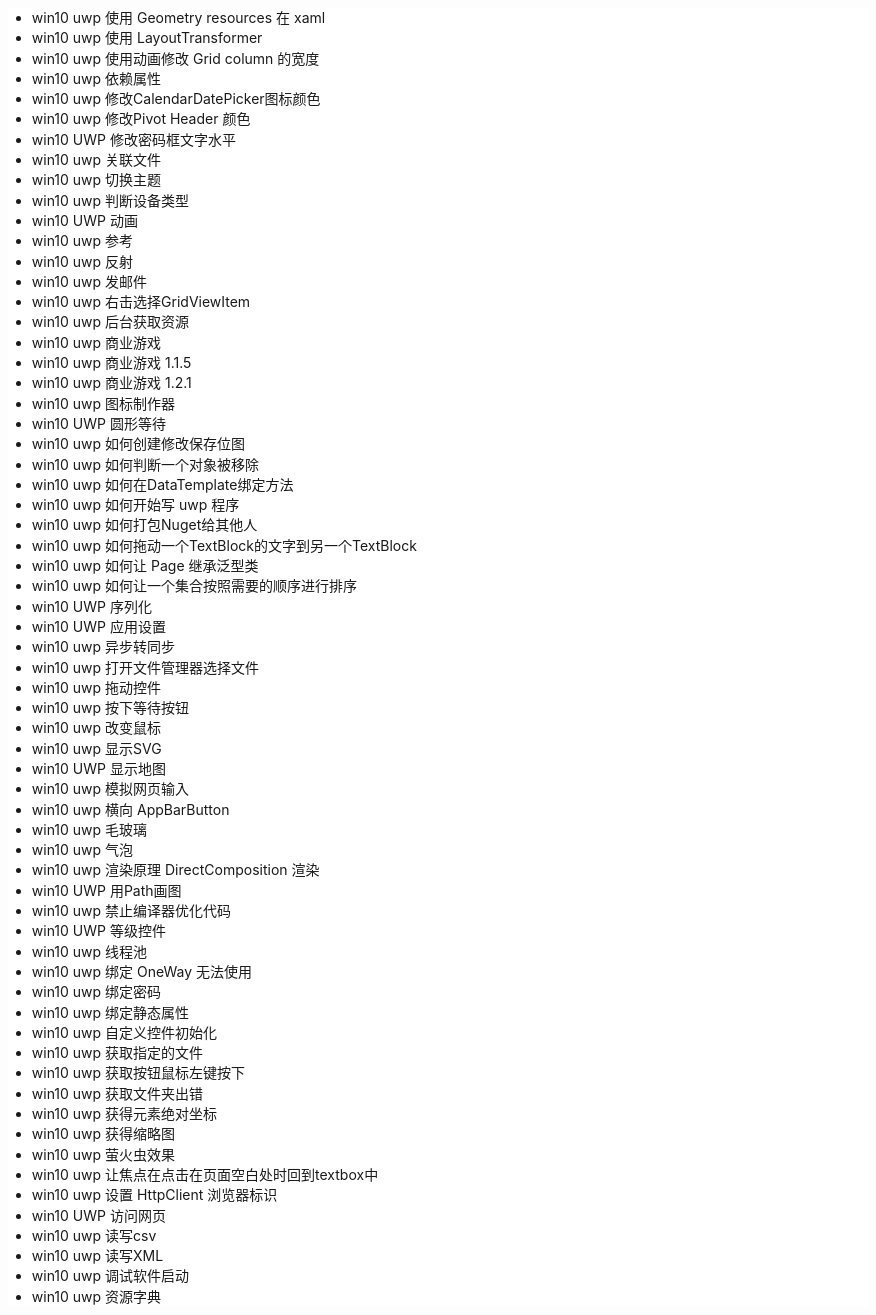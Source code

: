  - win10 uwp 使用 Geometry resources 在 xaml
 - win10 uwp 使用 LayoutTransformer
 - win10 uwp 使用动画修改 Grid column 的宽度
 - win10 uwp 依赖属性
 - win10 uwp 修改CalendarDatePicker图标颜色
 - win10 uwp 修改Pivot Header 颜色
 - win10 UWP 修改密码框文字水平
 - win10 uwp 关联文件
 - win10 uwp 切换主题
 - win10 uwp 判断设备类型
 - win10 UWP 动画
 - win10 uwp 参考
 - win10 uwp 反射
 - win10 uwp 发邮件
 - win10 uwp 右击选择GridViewItem
 - win10 uwp 后台获取资源
 - win10 uwp 商业游戏 
 - win10 uwp 商业游戏 1.1.5
 - win10 uwp 商业游戏 1.2.1
 - win10 uwp 图标制作器
 - win10 UWP 圆形等待
 - win10 uwp 如何创建修改保存位图
 - win10 uwp 如何判断一个对象被移除
 - win10 uwp 如何在DataTemplate绑定方法
 - win10 uwp 如何开始写 uwp 程序
 - win10 uwp 如何打包Nuget给其他人
 - win10 uwp 如何拖动一个TextBlock的文字到另一个TextBlock
 - win10 uwp 如何让 Page 继承泛型类
 - win10 uwp 如何让一个集合按照需要的顺序进行排序
 - win10 UWP 序列化
 - win10 UWP 应用设置
 - win10 uwp 异步转同步
 - win10 uwp 打开文件管理器选择文件
 - win10 uwp 拖动控件
 - win10 uwp 按下等待按钮
 - win10 uwp 改变鼠标
 - win10 uwp 显示SVG
 - win10 UWP 显示地图
 - win10 uwp 模拟网页输入
 - win10 uwp 横向 AppBarButton
 - win10 uwp 毛玻璃
 - win10 uwp 气泡
 - win10 uwp 渲染原理 DirectComposition 渲染
 - win10 UWP 用Path画图
 - win10 uwp 禁止编译器优化代码
 - win10 UWP 等级控件
 - win10 uwp 线程池
 - win10 uwp 绑定 OneWay 无法使用
 - win10 uwp 绑定密码
 - win10 uwp 绑定静态属性
 - win10 uwp 自定义控件初始化
 - win10 uwp 获取指定的文件
 - win10 uwp 获取按钮鼠标左键按下
 - win10 uwp 获取文件夹出错
 - win10 uwp 获得元素绝对坐标
 - win10 uwp 获得缩略图
 - win10 uwp 萤火虫效果
 - win10 uwp 让焦点在点击在页面空白处时回到textbox中
 - win10 uwp 设置 HttpClient 浏览器标识
 - win10 UWP 访问网页
 - win10 uwp 读写csv
 - win10 uwp 读写XML
 - win10 uwp 调试软件启动
 - win10 uwp 资源字典
